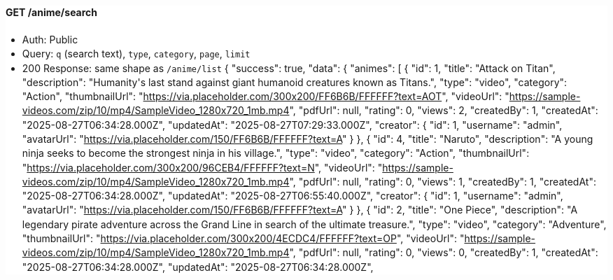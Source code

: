 #### GET /anime/search

- Auth: Public
- Query: `q` (search text), `type`, `category`, `page`, `limit`
- 200 Response: same shape as `/anime/list`
{
    "success": true,
    "data": {
        "animes": [
            {
                "id": 1,
                "title": "Attack on Titan",
                "description": "Humanity's last stand against giant humanoid creatures known as Titans.",
                "type": "video",
                "category": "Action",
                "thumbnailUrl": "https://via.placeholder.com/300x200/FF6B6B/FFFFFF?text=AOT",
                "videoUrl": "https://sample-videos.com/zip/10/mp4/SampleVideo_1280x720_1mb.mp4",
                "pdfUrl": null,
                "rating": 0,
                "views": 2,
                "createdBy": 1,
                "createdAt": "2025-08-27T06:34:28.000Z",
                "updatedAt": "2025-08-27T07:29:33.000Z",
                "creator": {
                    "id": 1,
                    "username": "admin",
                    "avatarUrl": "https://via.placeholder.com/150/FF6B6B/FFFFFF?text=A"
                }
            },
            {
                "id": 4,
                "title": "Naruto",
                "description": "A young ninja seeks to become the strongest ninja in his village.",
                "type": "video",
                "category": "Action",
                "thumbnailUrl": "https://via.placeholder.com/300x200/96CEB4/FFFFFF?text=N",
                "videoUrl": "https://sample-videos.com/zip/10/mp4/SampleVideo_1280x720_1mb.mp4",
                "pdfUrl": null,
                "rating": 0,
                "views": 1,
                "createdBy": 1,
                "createdAt": "2025-08-27T06:34:28.000Z",
                "updatedAt": "2025-08-27T06:55:40.000Z",
                "creator": {
                    "id": 1,
                    "username": "admin",
                    "avatarUrl": "https://via.placeholder.com/150/FF6B6B/FFFFFF?text=A"
                }
            },
            {
                "id": 2,
                "title": "One Piece",
                "description": "A legendary pirate adventure across the Grand Line in search of the ultimate treasure.",
                "type": "video",
                "category": "Adventure",
                "thumbnailUrl": "https://via.placeholder.com/300x200/4ECDC4/FFFFFF?text=OP",
                "videoUrl": "https://sample-videos.com/zip/10/mp4/SampleVideo_1280x720_1mb.mp4",
                "pdfUrl": null,
                "rating": 0,
                "views": 0,
                "createdBy": 1,
                "createdAt": "2025-08-27T06:34:28.000Z",
                "updatedAt": "2025-08-27T06:34:28.000Z",